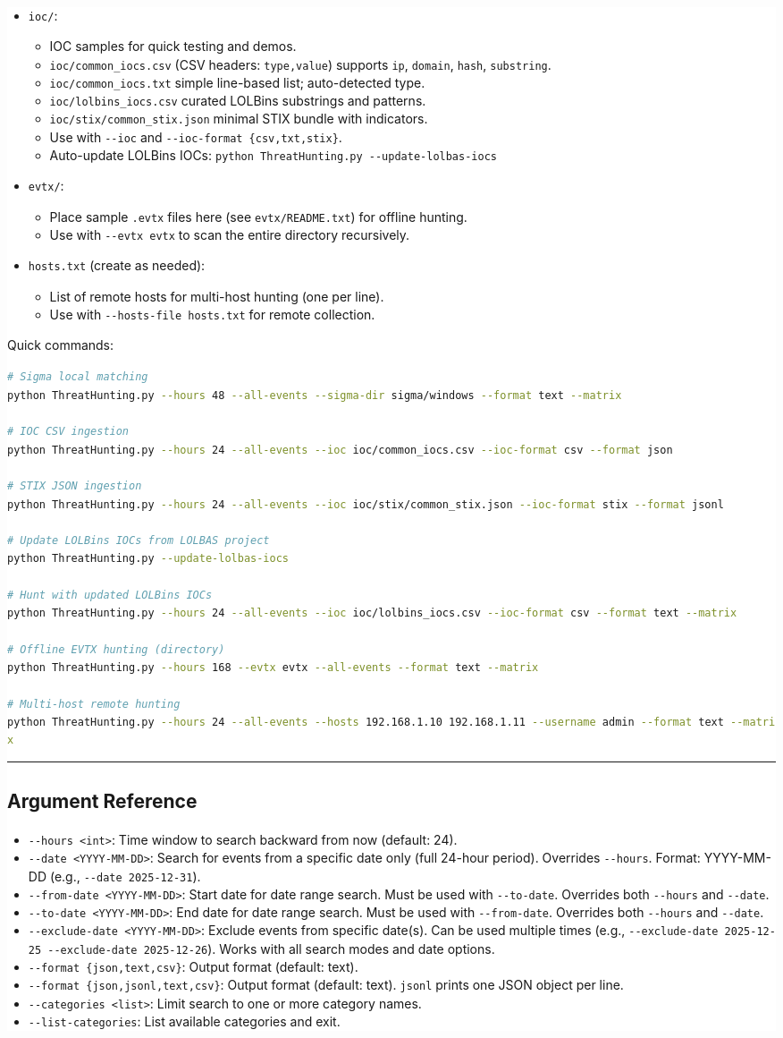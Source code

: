 - `ioc/`:

  - IOC samples for quick testing and demos.
  - `ioc/common_iocs.csv` (CSV headers: `type,value`) supports `ip`, `domain`, `hash`, `substring`.
  - `ioc/common_iocs.txt` simple line-based list; auto-detected type.
  - `ioc/lolbins_iocs.csv` curated LOLBins substrings and patterns.
  - `ioc/stix/common_stix.json` minimal STIX bundle with indicators.
  - Use with `--ioc` and `--ioc-format {csv,txt,stix}`.
  - Auto-update LOLBins IOCs: `python ThreatHunting.py --update-lolbas-iocs`

- `evtx/`:

  - Place sample `.evtx` files here (see `evtx/README.txt`) for offline hunting.
  - Use with `--evtx evtx` to scan the entire directory recursively.

- `hosts.txt` (create as needed):
  - List of remote hosts for multi-host hunting (one per line).
  - Use with `--hosts-file hosts.txt` for remote collection.

Quick commands:

```bash
# Sigma local matching
python ThreatHunting.py --hours 48 --all-events --sigma-dir sigma/windows --format text --matrix

# IOC CSV ingestion
python ThreatHunting.py --hours 24 --all-events --ioc ioc/common_iocs.csv --ioc-format csv --format json

# STIX JSON ingestion
python ThreatHunting.py --hours 24 --all-events --ioc ioc/stix/common_stix.json --ioc-format stix --format jsonl

# Update LOLBins IOCs from LOLBAS project
python ThreatHunting.py --update-lolbas-iocs

# Hunt with updated LOLBins IOCs
python ThreatHunting.py --hours 24 --all-events --ioc ioc/lolbins_iocs.csv --ioc-format csv --format text --matrix

# Offline EVTX hunting (directory)
python ThreatHunting.py --hours 168 --evtx evtx --all-events --format text --matrix

# Multi-host remote hunting
python ThreatHunting.py --hours 24 --all-events --hosts 192.168.1.10 192.168.1.11 --username admin --format text --matrix
```

---

## Argument Reference

- `--hours <int>`: Time window to search backward from now (default: 24).
- `--date <YYYY-MM-DD>`: Search for events from a specific date only (full 24-hour period). Overrides `--hours`. Format: YYYY-MM-DD (e.g., `--date 2025-12-31`).
- `--from-date <YYYY-MM-DD>`: Start date for date range search. Must be used with `--to-date`. Overrides both `--hours` and `--date`.
- `--to-date <YYYY-MM-DD>`: End date for date range search. Must be used with `--from-date`. Overrides both `--hours` and `--date`.
- `--exclude-date <YYYY-MM-DD>`: Exclude events from specific date(s). Can be used multiple times (e.g., `--exclude-date 2025-12-25 --exclude-date 2025-12-26`). Works with all search modes and date options.
- `--format {json,text,csv}`: Output format (default: text).
- `--format {json,jsonl,text,csv}`: Output format (default: text). `jsonl` prints one JSON object per line.
- `--categories <list>`: Limit search to one or more category names.
- `--list-categories`: List available categories and exit.